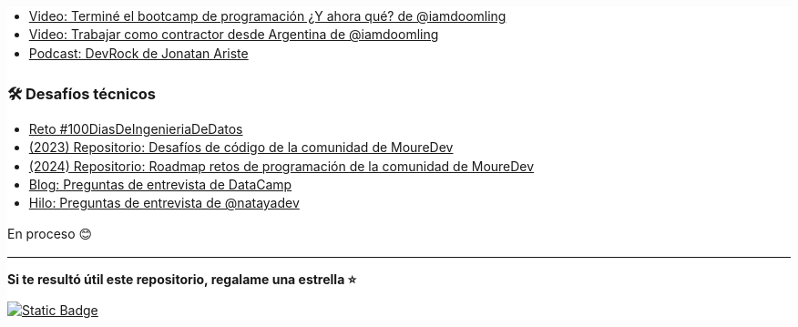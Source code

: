 - [Video: Terminé el bootcamp de programación ¿Y ahora qué? de @iamdoomling](https://www.youtube.com/watch?v=XDrgvD5Vp9Q&ab_channel=ProgramandoconBel)
- [Video: Trabajar como contractor desde Argentina de @iamdoomling](https://www.youtube.com/watch?v=2rLfcDI9Oh0&ab_channel=ProgramandoconBel)
- [Podcast: DevRock de Jonatan Ariste](https://open.spotify.com/show/5uRPZ5r7bRkW29c5AkppXq)

### 🛠️ Desafíos técnicos

- [Reto #100DiasDeIngenieriaDeDatos](challenges)
- [(2023) Repositorio: Desafíos de código de la comunidad de MoureDev](https://github.com/mouredev/Code-Challenges)
- [(2024) Repositorio: Roadmap retos de programación de la comunidad de MoureDev](https://github.com/mouredev/roadmap-retos-programacion)
- [Blog: Preguntas de entrevista de DataCamp](https://www.datacamp.com/es/blog/top-21-data-engineering-interview-questions-and-answers)
- [Hilo: Preguntas de entrevista de @natayadev](https://x.com/natayadev/status/1806308271516430693)

En proceso 😊

---
**Si te resultó útil este repositorio, regalame una estrella ⭐**

<a href="https://cafecito.app/natayadev"> <img alt="Static Badge" src="https://img.shields.io/badge/cafecito-purple?style=social&logo=buy%20me%20a%20coffee&link=https%3A%2F%2Fcafecito.app%2Fnatayafs"></a>
